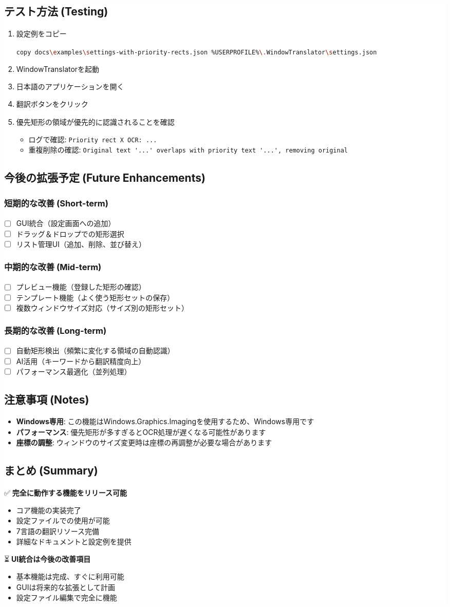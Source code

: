 ## テスト方法 (Testing)

1. 設定例をコピー
   ```bash
   copy docs\examples\settings-with-priority-rects.json %USERPROFILE%\.WindowTranslator\settings.json
   ```

2. WindowTranslatorを起動

3. 日本語のアプリケーションを開く

4. 翻訳ボタンをクリック

5. 優先矩形の領域が優先的に認識されることを確認
   - ログで確認: `Priority rect X OCR: ...`
   - 重複削除の確認: `Original text '...' overlaps with priority text '...', removing original`

## 今後の拡張予定 (Future Enhancements)

### 短期的な改善 (Short-term)
- [ ] GUI統合（設定画面への追加）
- [ ] ドラッグ＆ドロップでの矩形選択
- [ ] リスト管理UI（追加、削除、並び替え）

### 中期的な改善 (Mid-term)
- [ ] プレビュー機能（登録した矩形の確認）
- [ ] テンプレート機能（よく使う矩形セットの保存）
- [ ] 複数ウィンドウサイズ対応（サイズ別の矩形セット）

### 長期的な改善 (Long-term)
- [ ] 自動矩形検出（頻繁に変化する領域の自動認識）
- [ ] AI活用（キーワードから翻訳精度向上）
- [ ] パフォーマンス最適化（並列処理）

## 注意事項 (Notes)

- **Windows専用**: この機能はWindows.Graphics.Imagingを使用するため、Windows専用です
- **パフォーマンス**: 優先矩形が多すぎるとOCR処理が遅くなる可能性があります
- **座標の調整**: ウィンドウのサイズ変更時は座標の再調整が必要な場合があります

## まとめ (Summary)

✅ **完全に動作する機能をリリース可能**
- コア機能の実装完了
- 設定ファイルでの使用が可能
- 7言語の翻訳リソース完備
- 詳細なドキュメントと設定例を提供

⏳ **UI統合は今後の改善項目**
- 基本機能は完成、すぐに利用可能
- GUIは将来的な拡張として計画
- 設定ファイル編集で完全に機能
